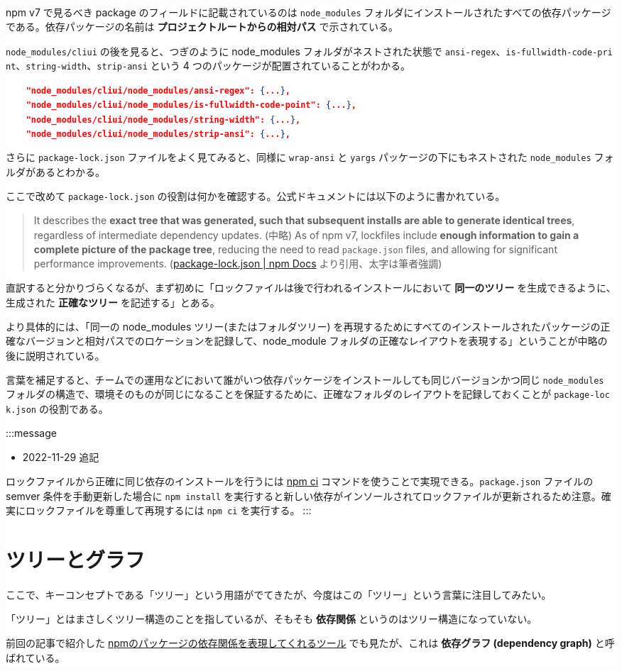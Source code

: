 npm v7 で見るべき package のフィールドに記載されているのは `node_modules` フォルダにインストールされたすべての依存パッケージである。依存パッケージの名前は **プロジェクトルートからの相対パス** で示されている。

`node_modules/cliui` の後を見ると、つぎのように node_modules フォルダがネストされた状態で `ansi-regex`、`is-fullwidth-code-print`、`string-width`、`strip-ansi` という 4 つのパッケージが配置されていることがわかる。

```json:pakcage-lock.json
    "node_modules/cliui/node_modules/ansi-regex": {...},
    "node_modules/cliui/node_modules/is-fullwidth-code-point": {...},
    "node_modules/cliui/node_modules/string-width": {...},
    "node_modules/cliui/node_modules/strip-ansi": {...},
```

さらに `package-lock.json` ファイルをよく見てみると、同様に `wrap-ansi` と `yargs` パッケージの下にもネストされた `node_modules` フォルダがあるとわかる。

ここで改めて `package-lock.json` の役割は何かを確認する。公式ドキュメントには以下のように書かれている。

> It describes the **exact tree that was generated, such that subsequent installs are able to generate identical trees**, regardless of intermediate dependency updates.
> (中略)
> As of npm v7, lockfiles include **enough information to gain a complete picture of the package tree**, reducing the need to read `package.json` files, and allowing for significant performance improvements.
> ([package-lock.json | npm Docs](https://docs.npmjs.com/cli/v7/configuring-npm/package-lock-json) より引用、太字は筆者強調)

直訳すると分かりづらくなるが、まず初めに「ロックファイルは後で行われるインストールにおいて **同一のツリー** を生成できるように、生成された **正確なツリー** を記述する」とある。

より具体的には、「同一の node_modules ツリー(またはフォルダツリー) を再現するためにすべてのインストールされたパッケージの正確なバージョンと相対パスでのロケーションを記録して、node_module フォルダの正確なレイアウトを表現する」ということが中略の後に説明されている。

言葉を補足すると、チームでの運用などにおいて誰がいつ依存パッケージをインストールしても同じバージョンかつ同じ `node_modules` フォルダの構造で、環境そのものが同じになることを保証するために、正確なフォルダのレイアウトを記録しておくことが `package-lock.json` の役割である。

:::message
- 2022-11-29 追記

ロックファイルから正確に同じ依存のインストールを行うには [npm ci](https://docs.npmjs.com/cli/v7/commands/npm-ci?v=true) コマンドを使うことで実現できる。`package.json` ファイルの semver 条件を手動更新した場合に `npm install` を実行すると新しい依存がインソールされてロックファイルが更新されるため注意。確実にロックファイルを尊重して再現するには `npm ci` を実行する。
:::

# ツリーとグラフ

ここで、キーコンセプトである「ツリー」という用語がでてきたが、今度はこの「ツリー」という言葉に注目してみたい。

「ツリー」とはまさしくツリー構造のことを指しているが、そもそも **依存関係** というのはツリー構造になっていない。

前回の記事で紹介した [npmのパッケージの依存関係を表現してくれるツール](https://npm.anvaka.com/#/) でも見たが、これは **依存グラフ (dependency graph)** と呼ばれている。
